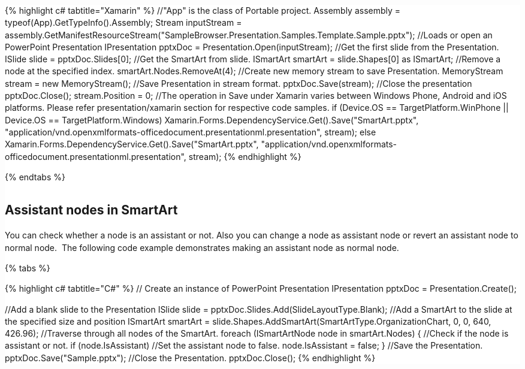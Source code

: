 {% highlight c# tabtitle="Xamarin" %}
//"App" is the class of Portable project.
Assembly assembly = typeof(App).GetTypeInfo().Assembly;
Stream inputStream = assembly.GetManifestResourceStream("SampleBrowser.Presentation.Samples.Template.Sample.pptx");
//Loads or open an PowerPoint Presentation
IPresentation pptxDoc = Presentation.Open(inputStream);
//Get the first slide from the Presentation.
ISlide slide = pptxDoc.Slides[0];
//Get the SmartArt from slide.
ISmartArt smartArt = slide.Shapes[0] as ISmartArt;
//Remove a node at the specified index.
smartArt.Nodes.RemoveAt(4);
//Create new memory stream to save Presentation.
MemoryStream stream = new MemoryStream();
//Save Presentation in stream format.
pptxDoc.Save(stream);
//Close the presentation
pptxDoc.Close();
stream.Position = 0;
//The operation in Save under Xamarin varies between Windows Phone, Android and iOS platforms. Please refer presentation/xamarin section for respective code samples.
if (Device.OS == TargetPlatform.WinPhone || Device.OS == TargetPlatform.Windows)
    Xamarin.Forms.DependencyService.Get<ISaveWindowsPhone>().Save("SmartArt.pptx", "application/vnd.openxmlformats-officedocument.presentationml.presentation", stream);
else
    Xamarin.Forms.DependencyService.Get<ISave>().Save("SmartArt.pptx", "application/vnd.openxmlformats-officedocument.presentationml.presentation", stream);
{% endhighlight %}

{% endtabs %}

## Assistant nodes in SmartArt

You can check whether a node is an assistant or not. Also you can change a node as assistant node or revert an assistant node to normal node.  The following code example demonstrates making an assistant node as normal node.

{% tabs %}

{% highlight c# tabtitle="C#" %}
// Create an instance of PowerPoint Presentation
IPresentation pptxDoc = Presentation.Create();

//Add a blank slide to the Presentation
ISlide slide = pptxDoc.Slides.Add(SlideLayoutType.Blank);
//Add a SmartArt to the slide at the specified size and position
ISmartArt smartArt = slide.Shapes.AddSmartArt(SmartArtType.OrganizationChart, 0, 0, 640, 426.96);
//Traverse through all nodes of the SmartArt.
foreach (ISmartArtNode node in smartArt.Nodes)
{
    //Check if the node is assistant or not.
    if (node.IsAssistant)
    //Set the assistant node to false.
    node.IsAssistant = false;
}
//Save the Presentation.
pptxDoc.Save("Sample.pptx");
//Close the Presentation.
pptxDoc.Close();
{% endhighlight %}

